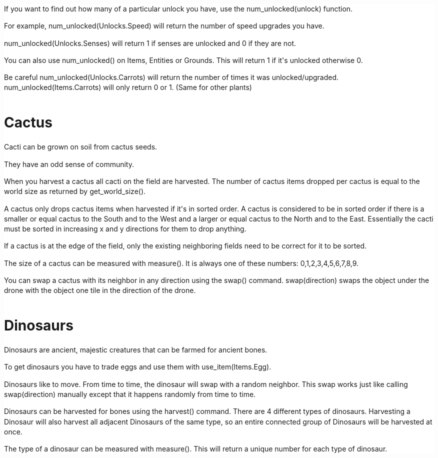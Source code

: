 If you want to find out how many of a particular unlock you have, use the num_unlocked(unlock) function.

For example, num_unlocked(Unlocks.Speed) will return the number of speed upgrades you have.

num_unlocked(Unlocks.Senses) will return 1 if senses are unlocked and 0 if they are not.

You can also use num_unlocked() on Items, Entities or Grounds. This will return 1 if it's unlocked otherwise 0.

Be careful num_unlocked(Unlocks.Carrots) will return the number of times it was unlocked/upgraded.
num_unlocked(Items.Carrots) will only return 0 or 1. (Same for other plants)


# Cactus

Cacti can be grown on soil from cactus seeds.

They have an odd sense of community.

When you harvest a cactus all cacti on the field are harvested.
The number of cactus items dropped per cactus is equal to the world size as returned by get_world_size().

A cactus only drops cactus items when harvested if it's in sorted order. 
A cactus is considered to be in sorted order if there is a smaller or equal cactus to the South and to the West and a larger or equal cactus to the North and to the East.
Essentially the cacti must be sorted in increasing x and y directions for them to drop anything.

If a cactus is at the edge of the field, only the existing neighboring fields need to be correct for it to be sorted.

The size of a cactus can be measured with measure(). 
It is always one of these numbers: 0,1,2,3,4,5,6,7,8,9.

You can swap a cactus with its neighbor in any direction using the swap() command.
swap(direction) swaps the object under the drone with the object one tile in the direction of the drone.


# Dinosaurs

Dinosaurs are ancient, majestic creatures that can be farmed for ancient bones.

To get dinosaurs you have to trade eggs and use them with use_item(Items.Egg).

Dinosaurs like to move. From time to time, the dinosaur will swap with a random neighbor.
This swap works just like calling swap(direction) manually except that it happens randomly from time to time.

Dinosaurs can be harvested for bones using the harvest() command.
There are 4 different types of dinosaurs. 
Harvesting a Dinosaur will also harvest all adjacent Dinosaurs of the same type, so an entire connected group of Dinosaurs will be harvested at once.

The type of a dinosaur can be measured with measure(). This will return a unique number for each type of dinosaur.
